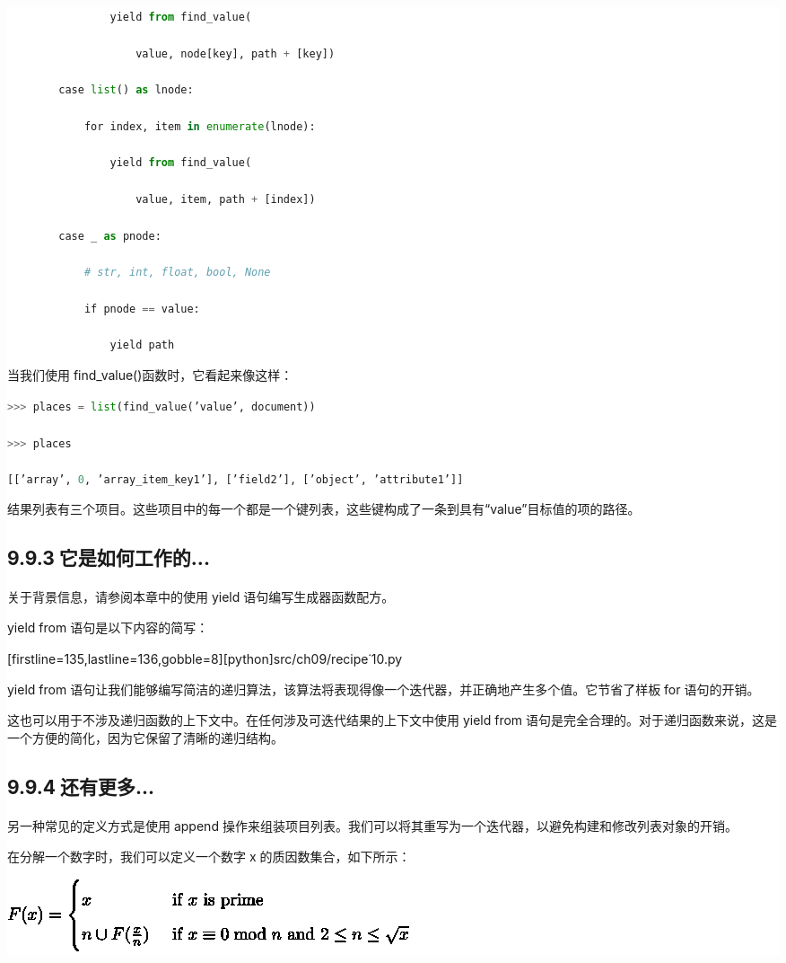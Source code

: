 ```py
                yield from find_value( 

                    value, node[key], path + [key]) 

        case list() as lnode: 

            for index, item in enumerate(lnode): 

                yield from find_value( 

                    value, item, path + [index]) 

        case _ as pnode: 

            # str, int, float, bool, None 

            if pnode == value: 

                yield path
```

当我们使用 find_value()函数时，它看起来像这样：

```py
>>> places = list(find_value(’value’, document)) 

>>> places 

[[’array’, 0, ’array_item_key1’], [’field2’], [’object’, ’attribute1’]]
```

结果列表有三个项目。这些项目中的每一个都是一个键列表，这些键构成了一条到具有“value”目标值的项的路径。

## 9.9.3 它是如何工作的...

关于背景信息，请参阅本章中的使用 yield 语句编写生成器函数配方。

yield from 语句是以下内容的简写：

[firstline=135,lastline=136,gobble=8][python]src/ch09/recipe˙10.py

yield from 语句让我们能够编写简洁的递归算法，该算法将表现得像一个迭代器，并正确地产生多个值。它节省了样板 for 语句的开销。

这也可以用于不涉及递归函数的上下文中。在任何涉及可迭代结果的上下文中使用 yield from 语句是完全合理的。对于递归函数来说，这是一个方便的简化，因为它保留了清晰的递归结构。

## 9.9.4 还有更多...

另一种常见的定义方式是使用 append 操作来组装项目列表。我们可以将其重写为一个迭代器，以避免构建和修改列表对象的开销。

在分解一个数字时，我们可以定义一个数字 x 的质因数集合，如下所示：

![ ( |{ F(x) = x if x is prime |( x √-- n∪ F (n) if x ≡ 0 mod n and 2 ≤ n ≤ x ](img/file70.png)
